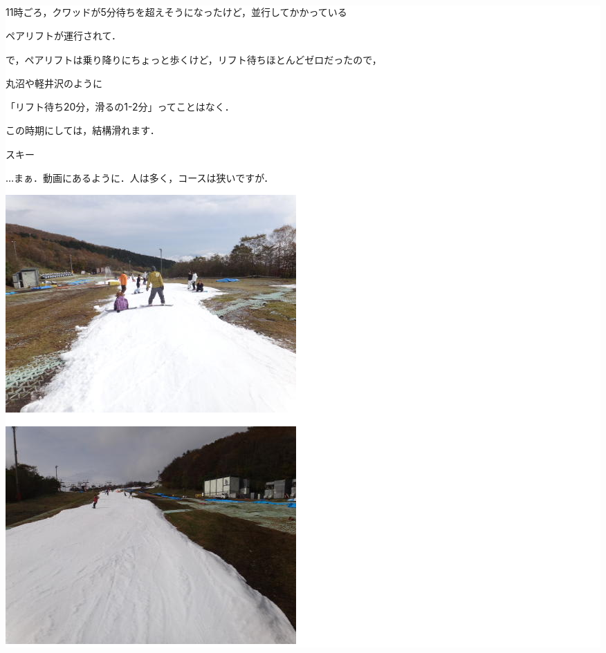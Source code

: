 


11時ごろ，クワッドが5分待ちを超えそうになったけど，並行してかかっている


ペアリフトが運行されて．


で，ペアリフトは乗り降りにちょっと歩くけど，リフト待ちほとんどゼロだったので，


丸沼や軽井沢のように


「リフト待ち20分，滑るの1-2分」ってことはなく．


この時期にしては，結構滑れます．





 スキー 


…まぁ．動画にあるように．人は多く，コースは狭いですが．




![fd461248826cab1fbe804aa2da68894c.jpg](images/fd461248826cab1fbe804aa2da68894c.jpg)






![4c641ed43b30eaae950f9e5b7089142a.jpg](images/4c641ed43b30eaae950f9e5b7089142a.jpg)
